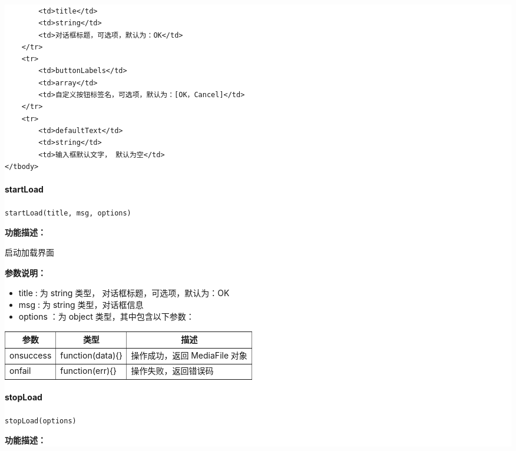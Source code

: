 			<td>title</td>
			<td>string</td>          
			<td>对话框标题，可选项，默认为：OK</td>  
		</tr>
        <tr>
			<td>buttonLabels</td>
			<td>array</td>          
			<td>自定义按钮标签名，可选项，默认为：[OK，Cancel]</td>  
		</tr>
		<tr>
			<td>defaultText</td>
			<td>string</td>          
			<td>输入框默认文字， 默认为空</td> 
	</tbody>
</table>

#### startLoad ####
	startLoad(title, msg, options)

**功能描述：**

启动加载界面

**参数说明：**

- title : 为 string 类型， 对话框标题，可选项，默认为：OK
- msg : 为 string 类型，对话框信息
- options ：为 object 类型，其中包含以下参数：

<table style="border-style: solid; border-width: 0pt;" border="1" cellspacing="0" cellpadding="5px">
   <tbody>
    <tr>
        <th>参数</th>
        <th>类型</th>
        <th>描述</th>
    </tr>
    <tr>
		<td>onsuccess</td>
		<td>function(data){}</td>          
		<td>操作成功，返回 MediaFile 对象</td>  
	</tr>
    <tr>
		<td>onfail</td>
		<td>function(err){}</td>          
		<td>操作失败，返回错误码</td>  
	</tr>
	</tbody>
</table>

#### stopLoad ####
	stopLoad(options)

**功能描述：**
